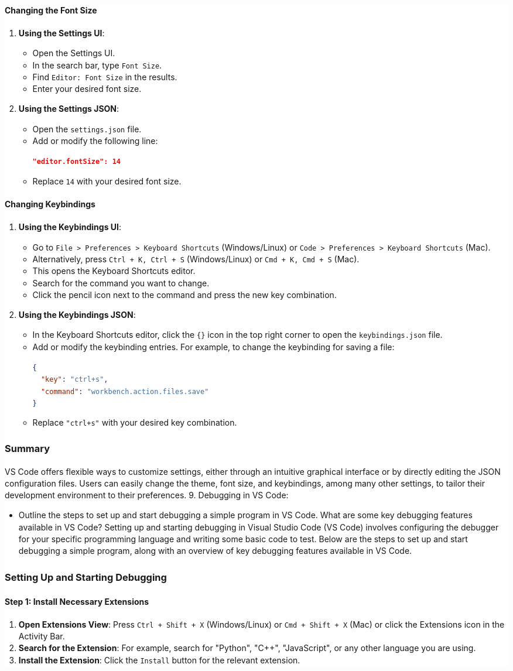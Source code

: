 #### Changing the Font Size
1. **Using the Settings UI**:
   - Open the Settings UI.
   - In the search bar, type `Font Size`.
   - Find `Editor: Font Size` in the results.
   - Enter your desired font size.

2. **Using the Settings JSON**:
   - Open the `settings.json` file.
   - Add or modify the following line:
     ```json
     "editor.fontSize": 14
     ```
   - Replace `14` with your desired font size.

#### Changing Keybindings
1. **Using the Keybindings UI**:
   - Go to `File > Preferences > Keyboard Shortcuts` (Windows/Linux) or `Code > Preferences > Keyboard Shortcuts` (Mac).
   - Alternatively, press `Ctrl + K, Ctrl + S` (Windows/Linux) or `Cmd + K, Cmd + S` (Mac).
   - This opens the Keyboard Shortcuts editor.
   - Search for the command you want to change.
   - Click the pencil icon next to the command and press the new key combination.

2. **Using the Keybindings JSON**:
   - In the Keyboard Shortcuts editor, click the `{}` icon in the top right corner to open the `keybindings.json` file.
   - Add or modify the keybinding entries. For example, to change the keybinding for saving a file:
     ```json
     {
       "key": "ctrl+s",
       "command": "workbench.action.files.save"
     }
     ```
   - Replace `"ctrl+s"` with your desired key combination.

### Summary
VS Code offers flexible ways to customize settings, either through an intuitive graphical interface or by directly editing the JSON configuration files. Users can easily change the theme, font size, and keybindings, among many other settings, to tailor their development environment to their preferences.
9. Debugging in VS Code:
   - Outline the steps to set up and start debugging a simple program in VS Code. What are some key debugging features available in VS Code?
Setting up and starting debugging in Visual Studio Code (VS Code) involves configuring the debugger for your specific programming language and writing some basic code to test. Below are the steps to set up and start debugging a simple program, along with an overview of key debugging features available in VS Code.

### Setting Up and Starting Debugging

#### Step 1: Install Necessary Extensions
1. **Open Extensions View**: Press `Ctrl + Shift + X` (Windows/Linux) or `Cmd + Shift + X` (Mac) or click the Extensions icon in the Activity Bar.
2. **Search for the Extension**: For example, search for "Python", "C++", "JavaScript", or any other language you are using.
3. **Install the Extension**: Click the `Install` button for the relevant extension.

